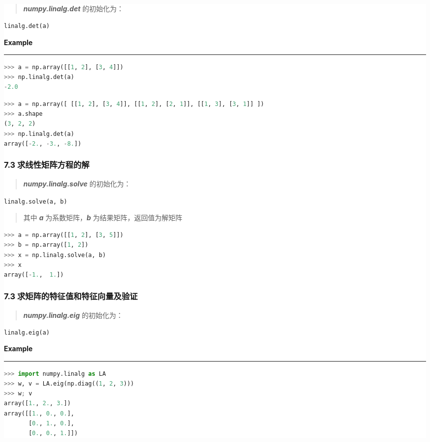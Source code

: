 > ***numpy.linalg.det*** 的初始化为：

```python
linalg.det(a)
```

**Example**

---

```python
>>> a = np.array([[1, 2], [3, 4]])
>>> np.linalg.det(a)
-2.0
```

```python
>>> a = np.array([ [[1, 2], [3, 4]], [[1, 2], [2, 1]], [[1, 3], [3, 1]] ])
>>> a.shape
(3, 2, 2)
>>> np.linalg.det(a)
array([-2., -3., -8.])
```



### 7.3 求线性矩阵方程的解

> ***numpy.linalg.solve*** 的初始化为：

```python
linalg.solve(a, b)
```

> 其中 ***a*** 为系数矩阵，***b*** 为结果矩阵，返回值为解矩阵

```python
>>> a = np.array([[1, 2], [3, 5]])
>>> b = np.array([1, 2])
>>> x = np.linalg.solve(a, b)
>>> x
array([-1.,  1.])
```



### 7.3 求矩阵的特征值和特征向量及验证

> ***numpy.linalg.eig*** 的初始化为：

```python
linalg.eig(a)
```

**Example**

---

```python
>>> import numpy.linalg as LA
>>> w, v = LA.eig(np.diag((1, 2, 3)))
>>> w; v
array([1., 2., 3.])
array([[1., 0., 0.],
       [0., 1., 0.],
       [0., 0., 1.]])
```
